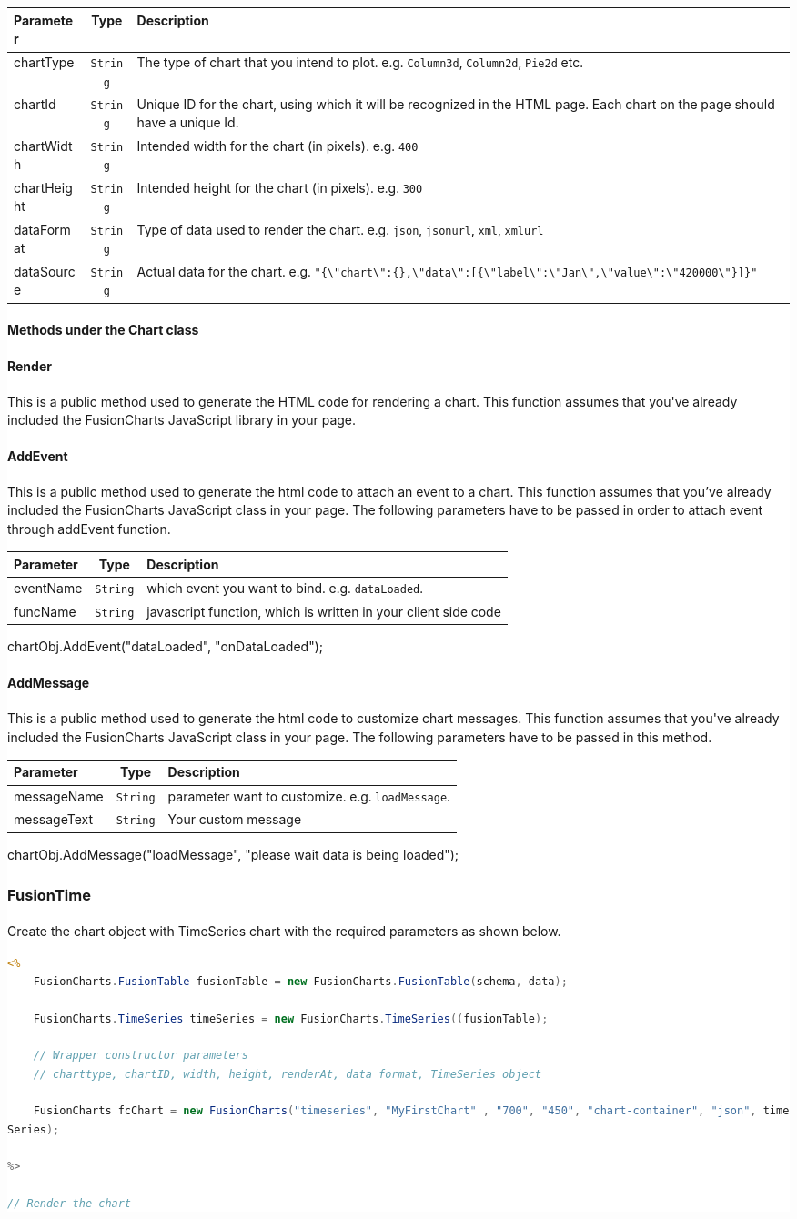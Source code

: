 | Parameter   |   Type   | Description                                                                                                                  |
| :---------- | :------: | :--------------------------------------------------------------------------------------------------------------------------- |
| chartType   | `String` | The type of chart that you intend to plot. e.g. `Column3d`, `Column2d`, `Pie2d` etc.                                         |
| chartId     | `String` | Unique ID for the chart, using which it will be recognized in the HTML page. Each chart on the page should have a unique Id. |
| chartWidth  | `String` | Intended width for the chart (in pixels). e.g. `400`                                                                         |
| chartHeight | `String` | Intended height for the chart (in pixels). e.g. `300`                                                                        |
| dataFormat  | `String` | Type of data used to render the chart. e.g. `json`, `jsonurl`, `xml`, `xmlurl`                                               |
| dataSource  | `String` | Actual data for the chart. e.g. `"{\"chart\":{},\"data\":[{\"label\":\"Jan\",\"value\":\"420000\"}]}"`                       |

#### Methods under the Chart class

#### Render

This is a public method used to generate the HTML code for rendering a chart. This function assumes that you've already included the FusionCharts JavaScript library in your page.

#### AddEvent

This is a public method used to generate the html code to attach an event to a chart. This function assumes that you’ve already included the FusionCharts JavaScript class in your page. The following parameters have to be passed in order to attach event through addEvent function.

| Parameter |   Type   | Description                                                    |
| :-------- | :------: | :------------------------------------------------------------- |
| eventName | `String` | which event you want to bind. e.g. `dataLoaded`.               |
| funcName  | `String` | javascript function, which is written in your client side code |

chartObj.AddEvent("dataLoaded", "onDataLoaded");

#### AddMessage

This is a public method used to generate the html code to customize chart messages. This function assumes that you've already included the FusionCharts JavaScript class in your page. The following parameters have to be passed in this method.

| Parameter   |   Type   | Description                                      |
| :---------- | :------: | :----------------------------------------------- |
| messageName | `String` | parameter want to customize. e.g. `loadMessage`. |
| messageText | `String` | Your custom message                              |

chartObj.AddMessage("loadMessage", "please wait data is being loaded");

### FusionTime

Create the chart object with TimeSeries chart with the required parameters as shown below.

```JSP
<%
    FusionCharts.FusionTable fusionTable = new FusionCharts.FusionTable(schema, data);

    FusionCharts.TimeSeries timeSeries = new FusionCharts.TimeSeries((fusionTable);

    // Wrapper constructor parameters
    // charttype, chartID, width, height, renderAt, data format, TimeSeries object

    FusionCharts fcChart = new FusionCharts("timeseries", "MyFirstChart" , "700", "450", "chart-container", "json", timeSeries);

%>

// Render the chart
```